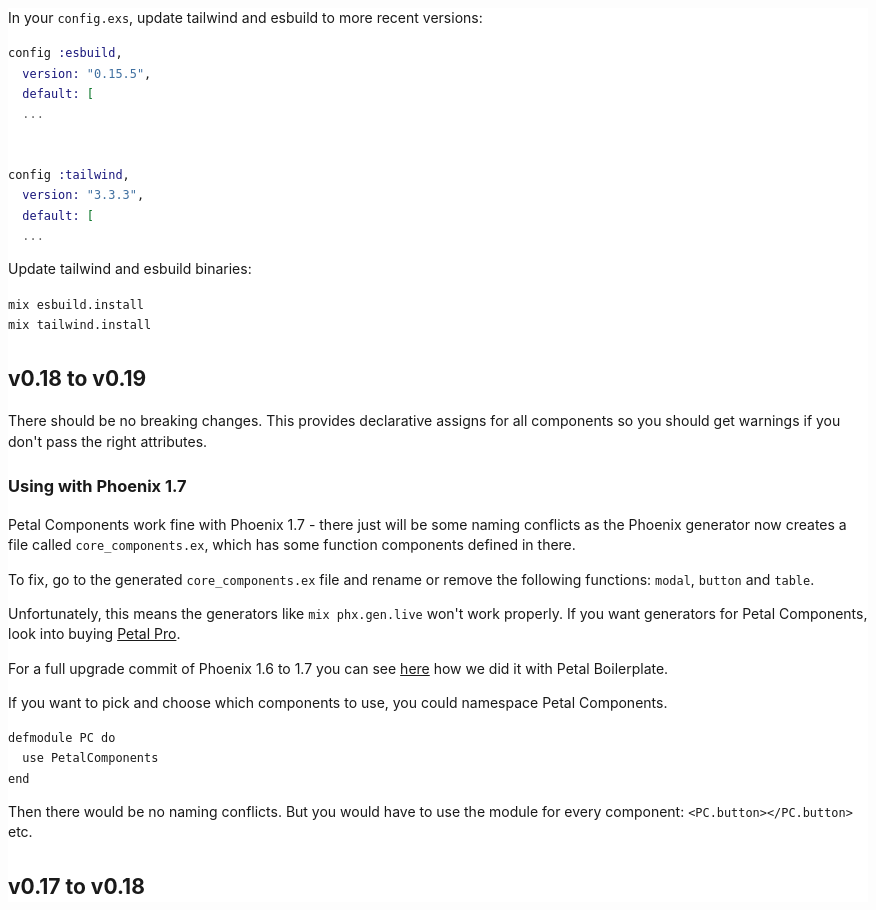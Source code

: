 In your `config.exs`, update tailwind and esbuild to more recent versions:

```elixir
config :esbuild,
  version: "0.15.5",
  default: [
  ...


config :tailwind,
  version: "3.3.3",
  default: [
  ...
```

Update tailwind and esbuild binaries:

```
mix esbuild.install
mix tailwind.install
```

## v0.18 to v0.19

There should be no breaking changes. This provides declarative assigns for all components so you should get warnings if you don't pass the right attributes.

### Using with Phoenix 1.7

Petal Components work fine with Phoenix 1.7 - there just will be some naming conflicts as the Phoenix generator now creates a file called `core_components.ex`, which has some function components defined in there.

To fix, go to the generated `core_components.ex` file and rename or remove the following functions: `modal`, `button` and `table`.

Unfortunately, this means the generators like `mix phx.gen.live` won't work properly. If you want generators for Petal Components, look into buying [Petal Pro](https://petal.build).

For a full upgrade commit of Phoenix 1.6 to 1.7 you can see [here](https://github.com/petalframework/petal_boilerplate/commit/dfd122902b2f1730f122efafc3d6962c2a6ce91d) how we did it with Petal Boilerplate.

If you want to pick and choose which components to use, you could namespace Petal Components.

```
defmodule PC do
  use PetalComponents
end
```

Then there would be no naming conflicts. But you would have to use the module for every component: `<PC.button></PC.button>` etc.

## v0.17 to v0.18
